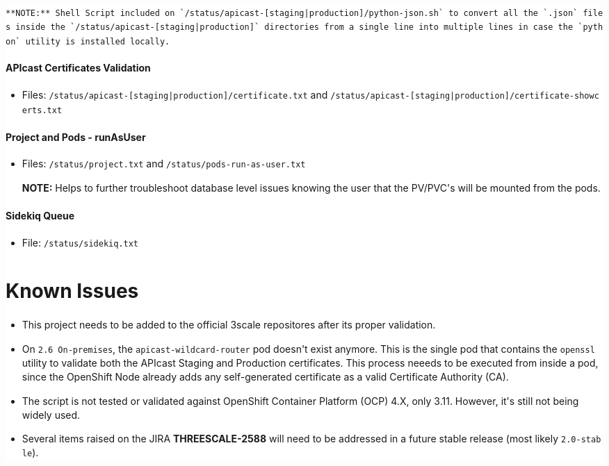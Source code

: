     **NOTE:** Shell Script included on `/status/apicast-[staging|production]/python-json.sh` to convert all the `.json` files inside the `/status/apicast-[staging|production]` directories from a single line into multiple lines in case the `python` utility is installed locally.

#### APIcast Certificates Validation

- Files: `/status/apicast-[staging|production]/certificate.txt` and `/status/apicast-[staging|production]/certificate-showcerts.txt`

#### Project and Pods - runAsUser

- Files: `/status/project.txt` and `/status/pods-run-as-user.txt`

    **NOTE:** Helps to further troubleshoot database level issues knowing the user that the PV/PVC's will be mounted from the pods.

#### Sidekiq Queue

- File: `/status/sidekiq.txt`

# Known Issues

- This project needs to be added to the official 3scale repositores after its proper validation.

- On `2.6 On-premises`, the `apicast-wildcard-router` pod doesn't exist anymore. This is the single pod that contains the `openssl` utility to validate both the APIcast Staging and Production certificates. This process neeeds to be executed from inside a pod, since the OpenShift Node already adds any self-generated certificate as a valid Certificate Authority (CA).

- The script is not tested or validated against OpenShift Container Platform (OCP) 4.X, only 3.11. However, it's still not being widely used.

- Several items raised on the JIRA **THREESCALE-2588** will need to be addressed in a future stable release (most likely `2.0-stable`).

